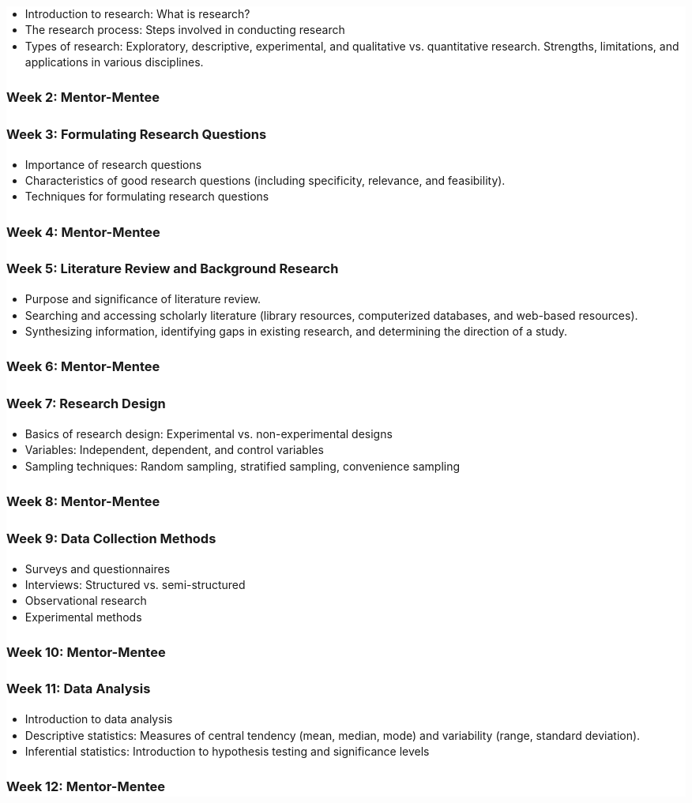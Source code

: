 - Introduction to research: What is research?
- The research process: Steps involved in conducting research
- Types of research: Exploratory, descriptive, experimental, and qualitative vs. quantitative research. Strengths, limitations, and applications in various disciplines.

### Week 2: Mentor-Mentee

### Week 3: Formulating Research Questions

- Importance of research questions
- Characteristics of good research questions (including specificity, relevance, and feasibility).
- Techniques for formulating research questions

### Week 4: Mentor-Mentee

### Week 5: Literature Review and Background Research

- Purpose and significance of literature review.
- Searching and accessing scholarly literature (library resources, computerized databases, and web-based resources).
- Synthesizing information, identifying gaps in existing research, and determining the direction of a study.

### Week 6: Mentor-Mentee

### Week 7: Research Design

- Basics of research design: Experimental vs. non-experimental designs
- Variables: Independent, dependent, and control variables
- Sampling techniques: Random sampling, stratified sampling, convenience sampling

### Week 8: Mentor-Mentee

### Week 9: Data Collection Methods

- Surveys and questionnaires
- Interviews: Structured vs. semi-structured
- Observational research
- Experimental methods

### Week 10: Mentor-Mentee

### Week 11: Data Analysis

- Introduction to data analysis
- Descriptive statistics: Measures of central tendency (mean, median, mode) and variability (range, standard deviation).
- Inferential statistics: Introduction to hypothesis testing and significance levels

### Week 12: Mentor-Mentee
